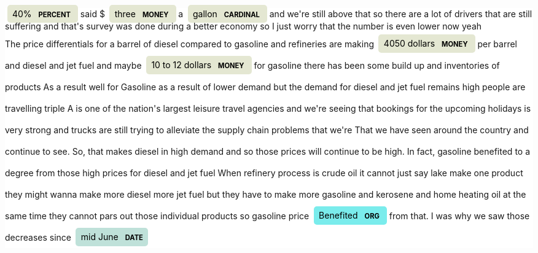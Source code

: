 <mark class="entity" style="background: #e4e7d2; padding: 0.45em 0.6em; margin: 0 0.25em; line-height: 1; border-radius: 0.35em;">
    40%
    <span style="font-size: 0.8em; font-weight: bold; line-height: 1; border-radius: 0.35em; vertical-align: middle; margin-left: 0.5rem">PERCENT</span>
</mark>
 said $
<mark class="entity" style="background: #e4e7d2; padding: 0.45em 0.6em; margin: 0 0.25em; line-height: 1; border-radius: 0.35em;">
    three
    <span style="font-size: 0.8em; font-weight: bold; line-height: 1; border-radius: 0.35em; vertical-align: middle; margin-left: 0.5rem">MONEY</span>
</mark>
 a 
<mark class="entity" style="background: #e4e7d2; padding: 0.45em 0.6em; margin: 0 0.25em; line-height: 1; border-radius: 0.35em;">
    gallon
    <span style="font-size: 0.8em; font-weight: bold; line-height: 1; border-radius: 0.35em; vertical-align: middle; margin-left: 0.5rem">CARDINAL</span>
</mark>
 and we're still above that so there are a lot of drivers that are still suffering and that's survey was done during a better economy so I just worry that the number is even lower now yeah </div>
<div class="entities" style="line-height: 2.5; direction: ltr">The price differentials for a barrel of diesel compared to gasoline and refineries are making 
<mark class="entity" style="background: #e4e7d2; padding: 0.45em 0.6em; margin: 0 0.25em; line-height: 1; border-radius: 0.35em;">
    4050 dollars
    <span style="font-size: 0.8em; font-weight: bold; line-height: 1; border-radius: 0.35em; vertical-align: middle; margin-left: 0.5rem">MONEY</span>
</mark>
 per barrel and diesel and jet fuel and maybe 
<mark class="entity" style="background: #e4e7d2; padding: 0.45em 0.6em; margin: 0 0.25em; line-height: 1; border-radius: 0.35em;">
    10 to 12 dollars
    <span style="font-size: 0.8em; font-weight: bold; line-height: 1; border-radius: 0.35em; vertical-align: middle; margin-left: 0.5rem">MONEY</span>
</mark>
 for gasoline there has been some build up and inventories of products As a result well for Gasoline as a result of lower demand but the demand for diesel and jet fuel remains high people are travelling triple A is one of the nation's largest leisure travel agencies and we're seeing that bookings for the upcoming holidays is very strong and trucks are still trying to alleviate the supply chain problems that we're That we have seen around the country and continue to see. So, that makes diesel in high demand and so those prices will continue to be high. In fact, gasoline benefited to a degree from those high prices for diesel and jet fuel When refinery process is crude oil it cannot just say lake make one product they might wanna make more diesel more jet fuel but they have to make more gasoline and kerosene and home heating oil at the same time they cannot pars out those individual products so gasoline price 
<mark class="entity" style="background: #7aecec; padding: 0.45em 0.6em; margin: 0 0.25em; line-height: 1; border-radius: 0.35em;">
    Benefited
    <span style="font-size: 0.8em; font-weight: bold; line-height: 1; border-radius: 0.35em; vertical-align: middle; margin-left: 0.5rem">ORG</span>
</mark>
 from that. I was why we saw those decreases since 
<mark class="entity" style="background: #bfe1d9; padding: 0.45em 0.6em; margin: 0 0.25em; line-height: 1; border-radius: 0.35em;">
    mid June
    <span style="font-size: 0.8em; font-weight: bold; line-height: 1; border-radius: 0.35em; vertical-align: middle; margin-left: 0.5rem">DATE</span>
</mark>